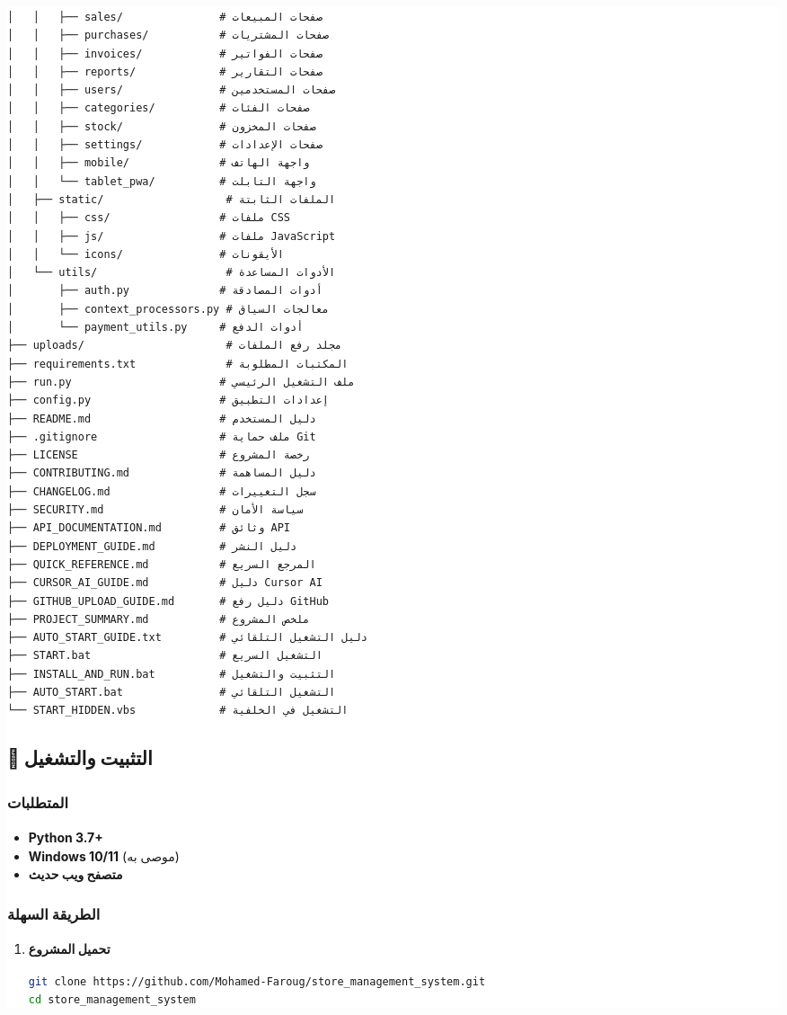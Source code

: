 ```
│   │   ├── sales/               # صفحات المبيعات
│   │   ├── purchases/           # صفحات المشتريات
│   │   ├── invoices/            # صفحات الفواتير
│   │   ├── reports/             # صفحات التقارير
│   │   ├── users/               # صفحات المستخدمين
│   │   ├── categories/          # صفحات الفئات
│   │   ├── stock/               # صفحات المخزون
│   │   ├── settings/            # صفحات الإعدادات
│   │   ├── mobile/              # واجهة الهاتف
│   │   └── tablet_pwa/          # واجهة التابلت
│   ├── static/                   # الملفات الثابتة
│   │   ├── css/                 # ملفات CSS
│   │   ├── js/                  # ملفات JavaScript
│   │   └── icons/               # الأيقونات
│   └── utils/                    # الأدوات المساعدة
│       ├── auth.py              # أدوات المصادقة
│       ├── context_processors.py # معالجات السياق
│       └── payment_utils.py     # أدوات الدفع
├── uploads/                      # مجلد رفع الملفات
├── requirements.txt              # المكتبات المطلوبة
├── run.py                       # ملف التشغيل الرئيسي
├── config.py                    # إعدادات التطبيق
├── README.md                    # دليل المستخدم
├── .gitignore                   # ملف حماية Git
├── LICENSE                      # رخصة المشروع
├── CONTRIBUTING.md              # دليل المساهمة
├── CHANGELOG.md                 # سجل التغييرات
├── SECURITY.md                  # سياسة الأمان
├── API_DOCUMENTATION.md         # وثائق API
├── DEPLOYMENT_GUIDE.md          # دليل النشر
├── QUICK_REFERENCE.md           # المرجع السريع
├── CURSOR_AI_GUIDE.md           # دليل Cursor AI
├── GITHUB_UPLOAD_GUIDE.md       # دليل رفع GitHub
├── PROJECT_SUMMARY.md           # ملخص المشروع
├── AUTO_START_GUIDE.txt         # دليل التشغيل التلقائي
├── START.bat                    # التشغيل السريع
├── INSTALL_AND_RUN.bat          # التثبيت والتشغيل
├── AUTO_START.bat               # التشغيل التلقائي
└── START_HIDDEN.vbs             # التشغيل في الخلفية
```

## 🚀 التثبيت والتشغيل

### المتطلبات
- **Python 3.7+**
- **Windows 10/11** (موصى به)
- **متصفح ويب حديث**

### الطريقة السهلة
1. **تحميل المشروع**
   ```bash
   git clone https://github.com/Mohamed-Faroug/store_management_system.git
   cd store_management_system
   ```

